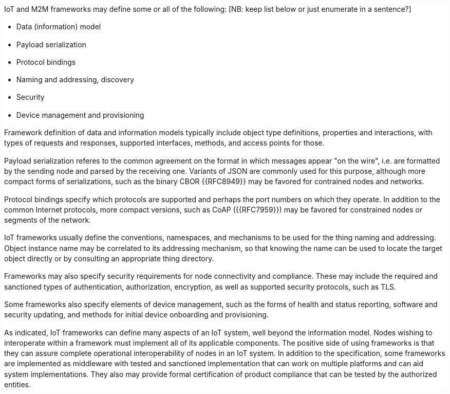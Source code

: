 IoT and M2M frameworks may define some or all of the following:
[NB: keep list below or just enumerate in a sentence?]

* Data (information) model

* Payload serialization

* Protocol bindings

* Naming and addressing, discovery

* Security

* Device management and provisioning

Framework definition of data and information models typically include object
type definitions, properties and interactions,
with types of requests and responses, supported interfaces, methods, and
access points for
those.

Payload serialization referes to the common agreement on the format in which
messages appear
"on the wire", i.e. are formatted by the sending node and parsed by the receiving
one. Variants of JSON
are commonly used for this purpose, although more compact forms of serializations,
such as the binary
CBOR {{RFC8949}} may be favored for contrained nodes and networks.

Protocol bindings specify which protocols are supported and perhaps the port
numbers on which they operate.
In addition to the common Internet protocols, more compact versions, such
as CoAP
({{RFC7959}}) may be favored for constrained nodes or segments of the network.

IoT frameworks usually define the conventions, namespaces, and mechanisms
to be used for the thing naming and addressing.
Object instance name may be correlated to its addressing mechanism, so that
knowing the name can be used to
locate the target object directly or by consulting an appropriate thing directory.

Frameworks may also specify security requirements for node connectivity and
compliance. These may include the required
and sanctioned types of authentication, authorization, encryption, as well
as supported security protocols, such as TLS.

Some frameworks also specify elements of device management, such as the forms
of health and status reporting, software and security
updating, and methods for initial device onboarding and provisioning.

As indicated, IoT frameworks can define many aspects of an IoT system, well
beyond the information model. Nodes wishing to
interoperate within a framework must implement all of its applicable components.
The positive side of using
frameworks is that they can assure complete operational interoperability
of nodes in an IoT system.
In addition to the specification, some frameworks are implemented as middleware
with tested and sanctioned
implementation that can work on multiple platforms and can aid system implementations.
They also may provide
formal certification of product compliance that can be tested by the authorized
entities.
